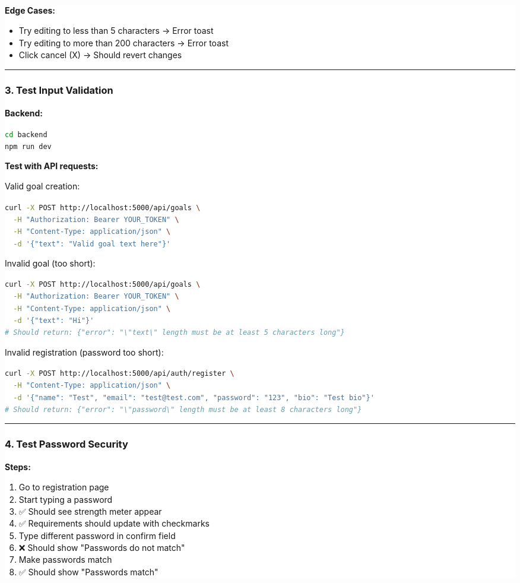**Edge Cases:**
- Try editing to less than 5 characters → Error toast
- Try editing to more than 200 characters → Error toast
- Click cancel (X) → Should revert changes

---

### 3. Test Input Validation

**Backend:**
```bash
cd backend
npm run dev
```

**Test with API requests:**

Valid goal creation:
```bash
curl -X POST http://localhost:5000/api/goals \
  -H "Authorization: Bearer YOUR_TOKEN" \
  -H "Content-Type: application/json" \
  -d '{"text": "Valid goal text here"}'
```

Invalid goal (too short):
```bash
curl -X POST http://localhost:5000/api/goals \
  -H "Authorization: Bearer YOUR_TOKEN" \
  -H "Content-Type: application/json" \
  -d '{"text": "Hi"}'
# Should return: {"error": "\"text\" length must be at least 5 characters long"}
```

Invalid registration (password too short):
```bash
curl -X POST http://localhost:5000/api/auth/register \
  -H "Content-Type: application/json" \
  -d '{"name": "Test", "email": "test@test.com", "password": "123", "bio": "Test bio"}'
# Should return: {"error": "\"password\" length must be at least 8 characters long"}
```

---

### 4. Test Password Security

**Steps:**
1. Go to registration page
2. Start typing a password
3. ✅ Should see strength meter appear
4. ✅ Requirements should update with checkmarks
5. Type different password in confirm field
6. ❌ Should show "Passwords do not match"
7. Make passwords match
8. ✅ Should show "Passwords match"
